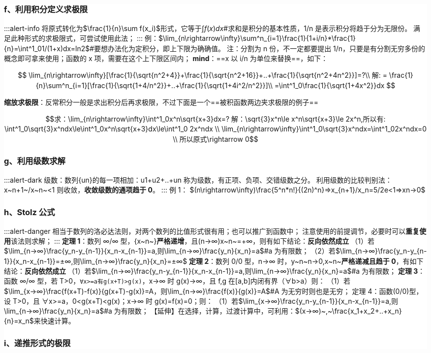 
### f、利用积分定义求极限

:::alert-info
将原式转化为$\frac{1}{n}\sum f(x_i)$形式，它等于$\int f(x)dx$#求和是积分的基本性质，1/n 是表示积分将趋于分为无限份。
满足此种形式的求极限式，可尝试使用此法；
:::
例：$\lim_{n\rightarrow\infty}\sum^n_{i=1}\frac{1}{1+i/n}*\frac{1}{n}=\int^1_01/(1+x)dx=ln2$#要想办法化为定积分，即上下限为确确值。
注：分割为 n 份，不一定都要提出 1/n，只要是有分割无穷多份的概念即可拿来使用；函数的 x 项，需要在这个上下限区间内；
**mind**：==x 以 i/n 为单位来替换==，如下：

$$
\lim_{n\rightarrow\infty}[\frac{1}{\sqrt{n^2+4}}+\frac{1}{\sqrt{n^2+16}}+..+\frac{1}{\sqrt{n^2+4n^2}}]=?\\
解: = \frac{1}{n}\sum^n_{i=1}[\frac{1}{\sqrt{1+4/n^2}}+..+\frac{1}{\sqrt{1+4i^2/n^2}}]\\
=\int^1_0\frac{1}{\sqrt{1+4x^2}}dx
$$

**缩放求极限**：反常积分一般是求出积分后再求极限，不过下面是一个==被积函数两边夹求极限的例子==

$$求：\lim_{n\rightarrow\infty}\int^1_0x^n\sqrt{x+3}dx=?
解：\sqrt{3}x^n\le x^n\sqrt{x+3}\le 2x^n,所以有: \int^1_0\sqrt{3}x^ndx\le\int^1_0x^n\sqrt{x+3}dx\le\int^1_0 2x^ndx \\
\lim_{n\rightarrow\infty}\int^1_0\sqrt{3}x^ndx=\int^1_02x^ndx=0 \\
所以原式\rightarrow 0$$

### g、利用级数求解

:::alert-dark
级数：数列{un}的每一项相加：u1+u2+..+un 称为级数，有正项、负项、交错级数之分。
利用级数的比较判别法：x~n+1~/x~n~<1 则收敛，**收敛级数的通项趋于 0**。
:::
例 1： $(n\rightarrow\infty)\frac{5^n*n!}{(2n)^n}=>x_{n+1}/x_n=5/2e<1=>xn->0$


### h、Stolz 公式

:::alert-danger
相当于数列的洛必达法则，对两个数列的比值形式很有用；也可以推广到函数中；
注意使用的前提调节，必要时可以**重复使用**该法则求解；
:::
**定理 1**：数列 ∞/∞ 型，{x~n~}**严格递增**，且(n→∞)x~n~=+∞，则有如下结论：<b c=gn>反向依然成立</b>
（1）若$\lim_{n→∞}\frac{y_n-y_{n-1}}{x_n-x_{n-1}}=a,则\lim_{n→∞}\frac{y_n}{x_n}=a$#a 为有限数；
（2）若$\lim_{n→∞}\frac{y_n-y_{n-1}}{x_n-x_{n-1}}=±∞,则\lim_{n→∞}\frac{y_n}{x_n}=±∞$
**定理 2**：数列 0/0 型，n→∞ 时，y~n~n→0,x~n~**严格递减且趋于 0**，有如下结论：<b c=gn>反向依然成立</b>
（1）若$\lim_{n→∞}\frac{y_n-y_{n-1}}{x_n-x_{n-1}}=a,则\lim_{n→∞}\frac{y_n}{x_n}=a$#a 为有限数；
**定理 3**：函数 ∞/∞ 型，若 T>0，`∀x>=a有g(x+T)>g(x)`，x→∞ 时 g(x)→∞，且 f,g 在[a,b]内闭有界（∀b>a）则：
（1）若$\lim_{x→∞}\frac{f(x+T)-f(x)}{g(x+T)-g(x)}=A，则\lim_{n→∞}\frac{f(x)}{g(x)}=A$#A 为无穷时则也是无穷；
定理 4：函数(0/0)型，设 T>0，且 ∀x>=a，0<g(x+T)<g(x)；x→∞ 时 g(x)=f(x)=0；则：
（1）若$\lim_{x→∞}\frac{y_n-y_{n-1}}{x_n-x_{n-1}}=a,则\lim_{n→∞}\frac{y_n}{x_n}=a$#a 为有限数；
【延伸】在选择，计算，过渡计算中，可利用：$(x→∞)~,~\frac{x_1+x_2+..+x_n}{n}=x_n$来快速计算。

### i、递推形式的极限
